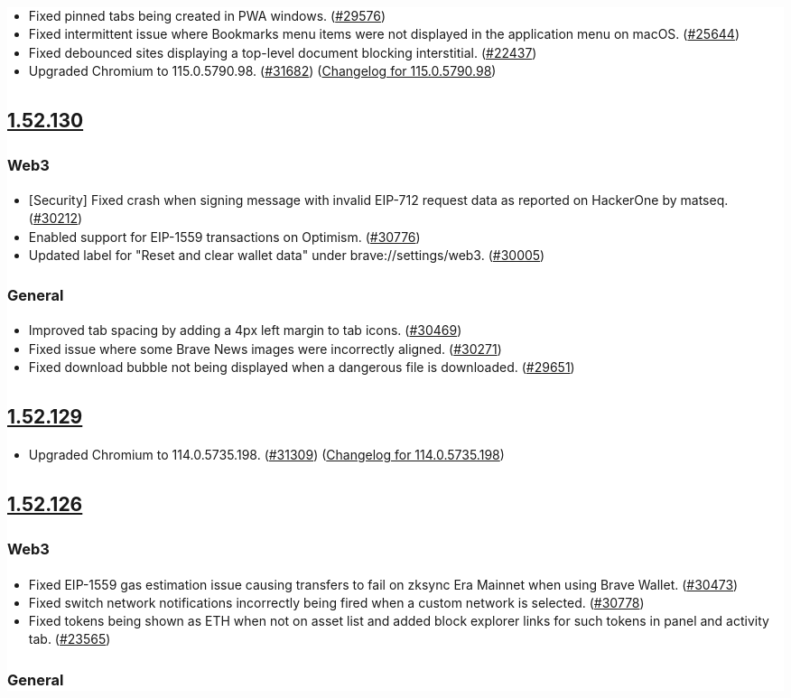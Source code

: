  - Fixed pinned tabs being created in PWA windows. ([#29576](https://github.com/brave/brave-browser/issues/29576))
 - Fixed intermittent issue where Bookmarks menu items were not displayed in the application menu on macOS. ([#25644](https://github.com/brave/brave-browser/issues/25644))
 - Fixed debounced sites displaying a top-level document blocking interstitial. ([#22437](https://github.com/brave/brave-browser/issues/22437))
 - Upgraded Chromium to 115.0.5790.98. ([#31682](https://github.com/brave/brave-browser/issues/31682)) ([Changelog for 115.0.5790.98](https://chromium.googlesource.com/chromium/src/+log/114.0.5735.198..115.0.5790.98?pretty=fuller&n=1000))

## [1.52.130](https://github.com/brave/brave-browser/releases/tag/v1.52.130)

### Web3

 - [Security] Fixed crash when signing message with invalid EIP-712 request data as reported on HackerOne by matseq. ([#30212](https://github.com/brave/brave-browser/issues/30212))
 - Enabled support for EIP-1559 transactions on Optimism. ([#30776](https://github.com/brave/brave-browser/issues/30776))
 - Updated label for "Reset and clear wallet data" under brave://settings/web3. ([#30005](https://github.com/brave/brave-browser/issues/30005))

### General

 - Improved tab spacing by adding a 4px left margin to tab icons. ([#30469](https://github.com/brave/brave-browser/issues/30469))
 - Fixed issue where some Brave News images were incorrectly aligned. ([#30271](https://github.com/brave/brave-browser/issues/30271))
 - Fixed download bubble not being displayed when a dangerous file is downloaded. ([#29651](https://github.com/brave/brave-browser/issues/29651))

## [1.52.129](https://github.com/brave/brave-browser/releases/tag/v1.52.129)

 - Upgraded Chromium to 114.0.5735.198. ([#31309](https://github.com/brave/brave-browser/issues/31309)) ([Changelog for 114.0.5735.198](https://chromium.googlesource.com/chromium/src/+log/114.0.5735.133..114.0.5735.198?pretty=fuller&n=1000))

## [1.52.126](https://github.com/brave/brave-browser/releases/tag/v1.52.126)

### Web3

 - Fixed EIP-1559 gas estimation issue causing transfers to fail on zksync Era Mainnet when using Brave Wallet. ([#30473](https://github.com/brave/brave-browser/issues/30473))
 - Fixed switch network notifications incorrectly being fired when a custom network is selected. ([#30778](https://github.com/brave/brave-browser/issues/30778))
 - Fixed tokens being shown as ETH when not on asset list and added block explorer links for such tokens in panel and activity tab. ([#23565](https://github.com/brave/brave-browser/issues/23565))

### General
